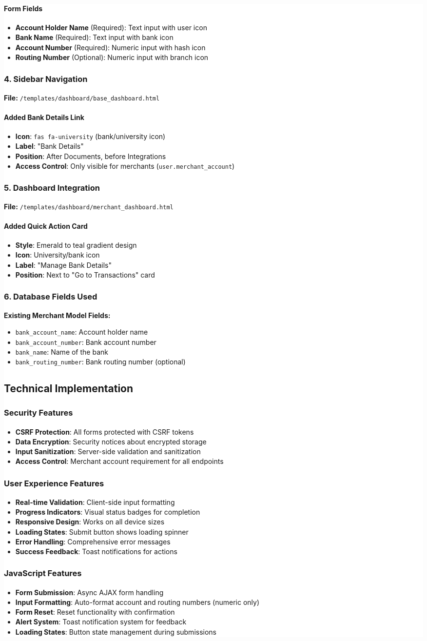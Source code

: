 #### Form Fields
- **Account Holder Name** (Required): Text input with user icon
- **Bank Name** (Required): Text input with bank icon
- **Account Number** (Required): Numeric input with hash icon
- **Routing Number** (Optional): Numeric input with branch icon

### 4. Sidebar Navigation
**File:** `/templates/dashboard/base_dashboard.html`

#### Added Bank Details Link
- **Icon**: `fas fa-university` (bank/university icon)
- **Label**: "Bank Details"
- **Position**: After Documents, before Integrations
- **Access Control**: Only visible for merchants (`user.merchant_account`)

### 5. Dashboard Integration
**File:** `/templates/dashboard/merchant_dashboard.html`

#### Added Quick Action Card
- **Style**: Emerald to teal gradient design
- **Icon**: University/bank icon
- **Label**: "Manage Bank Details"
- **Position**: Next to "Go to Transactions" card

### 6. Database Fields Used
**Existing Merchant Model Fields:**
- `bank_account_name`: Account holder name
- `bank_account_number`: Bank account number
- `bank_name`: Name of the bank
- `bank_routing_number`: Bank routing number (optional)

## Technical Implementation

### Security Features
- **CSRF Protection**: All forms protected with CSRF tokens
- **Data Encryption**: Security notices about encrypted storage
- **Input Sanitization**: Server-side validation and sanitization
- **Access Control**: Merchant account requirement for all endpoints

### User Experience Features
- **Real-time Validation**: Client-side input formatting
- **Progress Indicators**: Visual status badges for completion
- **Responsive Design**: Works on all device sizes
- **Loading States**: Submit button shows loading spinner
- **Error Handling**: Comprehensive error messages
- **Success Feedback**: Toast notifications for actions

### JavaScript Features
- **Form Submission**: Async AJAX form handling
- **Input Formatting**: Auto-format account and routing numbers (numeric only)
- **Form Reset**: Reset functionality with confirmation
- **Alert System**: Toast notification system for feedback
- **Loading States**: Button state management during submissions
